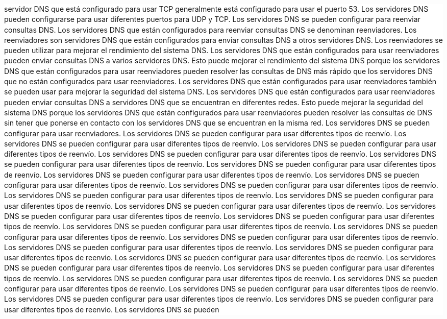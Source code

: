 servidor DNS que está configurado para usar TCP generalmente está configurado para usar el puerto 53. Los servidores DNS pueden configurarse para usar diferentes puertos para UDP y TCP. Los servidores DNS se pueden configurar para reenviar consultas DNS. Los servidores DNS que están configurados para reenviar consultas DNS se denominan reenviadores. Los reenviadores son servidores DNS que están configurados para enviar consultas DNS a otros servidores DNS. Los reenviadores se pueden utilizar para mejorar el rendimiento del sistema DNS. Los servidores DNS que están configurados para usar reenviadores pueden enviar consultas DNS a varios servidores DNS. Esto puede mejorar el rendimiento del sistema DNS porque los servidores DNS que están configurados para usar reenviadores pueden resolver las consultas de DNS más rápido que los servidores DNS que no están configurados para usar reenviadores. Los servidores DNS que están configurados para usar reenviadores también se pueden usar para mejorar la seguridad del sistema DNS. Los servidores DNS que están configurados para usar reenviadores pueden enviar consultas DNS a servidores DNS que se encuentran en diferentes redes. Esto puede mejorar la seguridad del sistema DNS porque los servidores DNS que están configurados para usar reenviadores pueden resolver las consultas de DNS sin tener que ponerse en contacto con los servidores DNS que se encuentran en la misma red. Los servidores DNS se pueden configurar para usar reenviadores. Los servidores DNS se pueden configurar para usar diferentes tipos de reenvío. Los servidores DNS se pueden configurar para usar diferentes tipos de reenvío. Los servidores DNS se pueden configurar para usar diferentes tipos de reenvío. Los servidores DNS se pueden configurar para usar diferentes tipos de reenvío. Los servidores DNS se pueden configurar para usar diferentes tipos de reenvío. Los servidores DNS se pueden configurar para usar diferentes tipos de reenvío. Los servidores DNS se pueden configurar para usar diferentes tipos de reenvío. Los servidores DNS se pueden configurar para usar diferentes tipos de reenvío. Los servidores DNS se pueden configurar para usar diferentes tipos de reenvío. Los servidores DNS se pueden configurar para usar diferentes tipos de reenvío. Los servidores DNS se pueden configurar para usar diferentes tipos de reenvío. Los servidores DNS se pueden configurar para usar diferentes tipos de reenvío. Los servidores DNS se pueden configurar para usar diferentes tipos de reenvío. Los servidores DNS se pueden configurar para usar diferentes tipos de reenvío. Los servidores DNS se pueden configurar para usar diferentes tipos de reenvío. Los servidores DNS se pueden configurar para usar diferentes tipos de reenvío. Los servidores DNS se pueden configurar para usar diferentes tipos de reenvío. Los servidores DNS se pueden configurar para usar diferentes tipos de reenvío. Los servidores DNS se pueden configurar para usar diferentes tipos de reenvío. Los servidores DNS se pueden configurar para usar diferentes tipos de reenvío. Los servidores DNS se pueden configurar para usar diferentes tipos de reenvío. Los servidores DNS se pueden configurar para usar diferentes tipos de reenvío. Los servidores DNS se pueden configurar para usar diferentes tipos de reenvío. Los servidores DNS se pueden configurar para usar diferentes tipos de reenvío. Los servidores DNS se pueden configurar para usar diferentes tipos de reenvío. Los servidores DNS se pueden configurar para usar diferentes tipos de reenvío. Los servidores DNS se pueden configurar para usar diferentes tipos de reenvío. Los servidores DNS se pueden